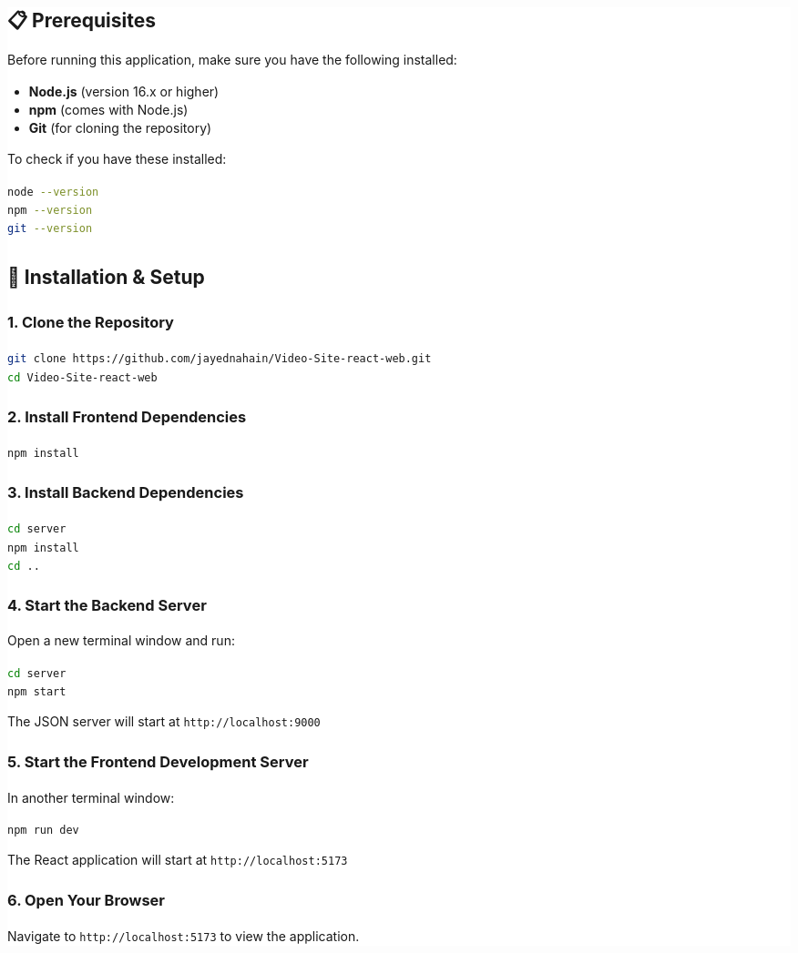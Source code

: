 ## 📋 Prerequisites

Before running this application, make sure you have the following installed:

- **Node.js** (version 16.x or higher)
- **npm** (comes with Node.js)
- **Git** (for cloning the repository)

To check if you have these installed:
```bash
node --version
npm --version
git --version
```

## 🚀 Installation & Setup

### 1. Clone the Repository
```bash
git clone https://github.com/jayednahain/Video-Site-react-web.git
cd Video-Site-react-web
```

### 2. Install Frontend Dependencies
```bash
npm install
```

### 3. Install Backend Dependencies
```bash
cd server
npm install
cd ..
```

### 4. Start the Backend Server
Open a new terminal window and run:
```bash
cd server
npm start
```

The JSON server will start at `http://localhost:9000`

### 5. Start the Frontend Development Server
In another terminal window:
```bash
npm run dev
```

The React application will start at `http://localhost:5173`

### 6. Open Your Browser
Navigate to `http://localhost:5173` to view the application.
